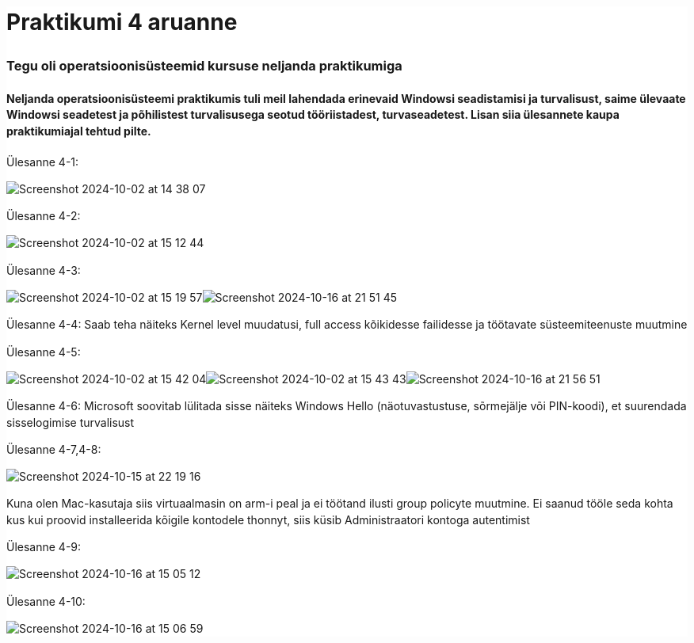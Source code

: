 # Praktikumi 4 aruanne

### Tegu oli operatsioonisüsteemid kursuse neljanda praktikumiga
#### Neljanda operatsioonisüsteemi praktikumis tuli meil lahendada erinevaid Windowsi seadistamisi ja turvalisust, saime ülevaate Windowsi seadetest ja põhilistest turvalisusega seotud tööriistadest, turvaseadetest. Lisan siia ülesannete kaupa praktikumiajal tehtud pilte.


Ülesanne 4-1:

<img width="400" alt="Screenshot 2024-10-02 at 14 38 07" src="https://github.com/user-attachments/assets/13f56251-1187-48ea-8624-564f41f71ad0">

Ülesanne 4-2:

<img width="400" alt="Screenshot 2024-10-02 at 15 12 44" src="https://github.com/user-attachments/assets/753ea6e1-f628-4b9e-9839-0644050b7f65">

Ülesanne 4-3:

<img width="400" alt="Screenshot 2024-10-02 at 15 19 57" src="https://github.com/user-attachments/assets/cbd3cdd0-ddb3-4d01-9efa-546f666e4fa2"><img width="400" alt="Screenshot 2024-10-16 at 21 51 45" src="https://github.com/user-attachments/assets/01b7b60a-6540-485c-8048-ea8acfba8b6b">

Ülesanne 4-4:
Saab teha näiteks Kernel level muudatusi, full access kõikidesse failidesse ja töötavate süsteemiteenuste muutmine

Ülesanne 4-5:

<img width="400" alt="Screenshot 2024-10-02 at 15 42 04" src="https://github.com/user-attachments/assets/1d1ddede-ec54-455c-87e1-3c374472b360"><img width="400" alt="Screenshot 2024-10-02 at 15 43 43" src="https://github.com/user-attachments/assets/42de4141-3ea6-479a-9be2-10de09439578"><img width="400" alt="Screenshot 2024-10-16 at 21 56 51" src="https://github.com/user-attachments/assets/4ed70fac-cf38-4c4e-9938-a88bbd46c988">

Ülesanne 4-6:
Microsoft soovitab lülitada sisse näiteks Windows Hello (näotuvastustuse, sõrmejälje või PIN-koodi), et suurendada sisselogimise turvalisust

Ülesanne 4-7,4-8:

<img width="400" alt="Screenshot 2024-10-15 at 22 19 16" src="https://github.com/user-attachments/assets/a33737a4-d1ae-444e-bb85-ec8c7e44a7a6">

Kuna olen Mac-kasutaja siis virtuaalmasin on arm-i peal ja ei töötand ilusti group policyte muutmine. Ei saanud tööle seda kohta kus kui proovid installeerida kõigile kontodele thonnyt, siis küsib Administraatori kontoga autentimist

Ülesanne 4-9:

<img width="400" alt="Screenshot 2024-10-16 at 15 05 12" src="https://github.com/user-attachments/assets/8f7faf97-1f06-4715-9e2c-38f7fc581ada">

Ülesanne 4-10:

<img width="400" alt="Screenshot 2024-10-16 at 15 06 59" src="https://github.com/user-attachments/assets/a66542c7-4b91-46d2-8b27-130971c41917">


